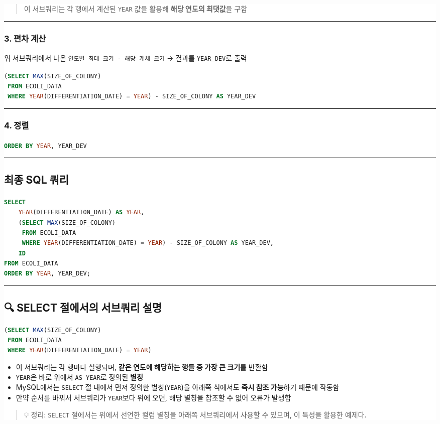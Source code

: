 > 이 서브쿼리는 각 행에서 계산된 `YEAR` 값을 활용해 **해당 연도의 최댓값**을 구함

---

### 3. 편차 계산

위 서브쿼리에서 나온 `연도별 최대 크기 - 해당 개체 크기`
→ 결과를 `YEAR_DEV`로 출력

```sql
(SELECT MAX(SIZE_OF_COLONY)
 FROM ECOLI_DATA
 WHERE YEAR(DIFFERENTIATION_DATE) = YEAR) - SIZE_OF_COLONY AS YEAR_DEV
```

---

### 4. 정렬

```sql
ORDER BY YEAR, YEAR_DEV
```

---

## 최종 SQL 쿼리

```sql
SELECT 
    YEAR(DIFFERENTIATION_DATE) AS YEAR, 
    (SELECT MAX(SIZE_OF_COLONY) 
     FROM ECOLI_DATA 
     WHERE YEAR(DIFFERENTIATION_DATE) = YEAR) - SIZE_OF_COLONY AS YEAR_DEV,
    ID
FROM ECOLI_DATA
ORDER BY YEAR, YEAR_DEV;
```

---

## 🔍 SELECT 절에서의 서브쿼리 설명

```sql
(SELECT MAX(SIZE_OF_COLONY)
 FROM ECOLI_DATA
 WHERE YEAR(DIFFERENTIATION_DATE) = YEAR)
```

* 이 서브쿼리는 각 행마다 실행되며, **같은 연도에 해당하는 행들 중 가장 큰 크기**를 반환함
* `YEAR`은 바로 위에서 `AS YEAR`로 정의된 **별칭**
* MySQL에서는 `SELECT` 절 내에서 먼저 정의한 별칭(`YEAR`)을 아래쪽 식에서도 **즉시 참조 가능**하기 때문에 작동함
* 만약 순서를 바꿔서 서브쿼리가 `YEAR`보다 위에 오면, 해당 별칭을 참조할 수 없어 오류가 발생함

> 💡 정리: `SELECT` 절에서는 위에서 선언한 컬럼 별칭을 아래쪽 서브쿼리에서 사용할 수 있으며, 이 특성을 활용한 예제다.

